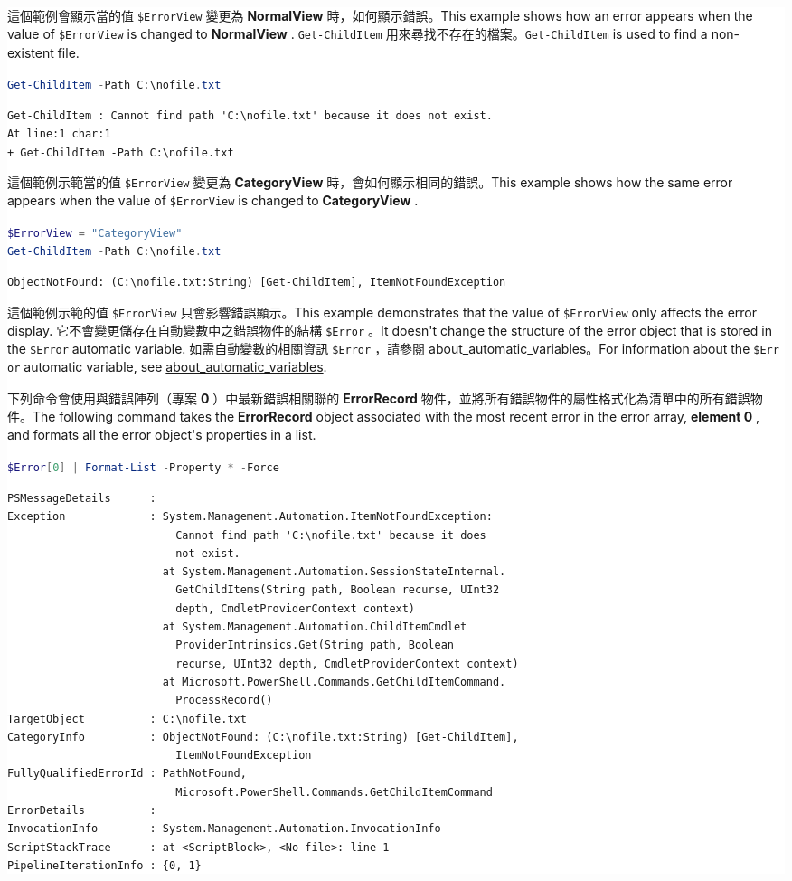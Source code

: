 <span data-ttu-id="bcbcc-279">這個範例會顯示當的值 `$ErrorView` 變更為 **NormalView** 時，如何顯示錯誤。</span><span class="sxs-lookup"><span data-stu-id="bcbcc-279">This example shows how an error appears when the value of `$ErrorView` is changed to **NormalView** .</span></span> <span data-ttu-id="bcbcc-280">`Get-ChildItem` 用來尋找不存在的檔案。</span><span class="sxs-lookup"><span data-stu-id="bcbcc-280">`Get-ChildItem` is used to find a non-existent file.</span></span>

```powershell
Get-ChildItem -Path C:\nofile.txt
```

```Output
Get-ChildItem : Cannot find path 'C:\nofile.txt' because it does not exist.
At line:1 char:1
+ Get-ChildItem -Path C:\nofile.txt
```

<span data-ttu-id="bcbcc-281">這個範例示範當的值 `$ErrorView` 變更為 **CategoryView** 時，會如何顯示相同的錯誤。</span><span class="sxs-lookup"><span data-stu-id="bcbcc-281">This example shows how the same error appears when the value of `$ErrorView` is changed to **CategoryView** .</span></span>

```powershell
$ErrorView = "CategoryView"
Get-ChildItem -Path C:\nofile.txt
```

```Output
ObjectNotFound: (C:\nofile.txt:String) [Get-ChildItem], ItemNotFoundException
```

<span data-ttu-id="bcbcc-282">這個範例示範的值 `$ErrorView` 只會影響錯誤顯示。</span><span class="sxs-lookup"><span data-stu-id="bcbcc-282">This example demonstrates that the value of `$ErrorView` only affects the error display.</span></span> <span data-ttu-id="bcbcc-283">它不會變更儲存在自動變數中之錯誤物件的結構 `$Error` 。</span><span class="sxs-lookup"><span data-stu-id="bcbcc-283">It doesn't change the structure of the error object that is stored in the `$Error` automatic variable.</span></span> <span data-ttu-id="bcbcc-284">如需自動變數的相關資訊 `$Error` ，請參閱 [about_automatic_variables](about_Automatic_Variables.md)。</span><span class="sxs-lookup"><span data-stu-id="bcbcc-284">For information about the `$Error` automatic variable, see [about_automatic_variables](about_Automatic_Variables.md).</span></span>

<span data-ttu-id="bcbcc-285">下列命令會使用與錯誤陣列（專案 **0** ）中最新錯誤相關聯的 **ErrorRecord** 物件，並將所有錯誤物件的屬性格式化為清單中的所有錯誤物件。</span><span class="sxs-lookup"><span data-stu-id="bcbcc-285">The following command takes the **ErrorRecord** object associated with the most recent error in the error array, **element 0** , and formats all the error object's properties in a list.</span></span>

```powershell
$Error[0] | Format-List -Property * -Force
```

```Output
PSMessageDetails      :
Exception             : System.Management.Automation.ItemNotFoundException:
                          Cannot find path 'C:\nofile.txt' because it does
                          not exist.
                        at System.Management.Automation.SessionStateInternal.
                          GetChildItems(String path, Boolean recurse, UInt32
                          depth, CmdletProviderContext context)
                        at System.Management.Automation.ChildItemCmdlet
                          ProviderIntrinsics.Get(String path, Boolean
                          recurse, UInt32 depth, CmdletProviderContext context)
                        at Microsoft.PowerShell.Commands.GetChildItemCommand.
                          ProcessRecord()
TargetObject          : C:\nofile.txt
CategoryInfo          : ObjectNotFound: (C:\nofile.txt:String) [Get-ChildItem],
                          ItemNotFoundException
FullyQualifiedErrorId : PathNotFound,
                          Microsoft.PowerShell.Commands.GetChildItemCommand
ErrorDetails          :
InvocationInfo        : System.Management.Automation.InvocationInfo
ScriptStackTrace      : at <ScriptBlock>, <No file>: line 1
PipelineIterationInfo : {0, 1}
```